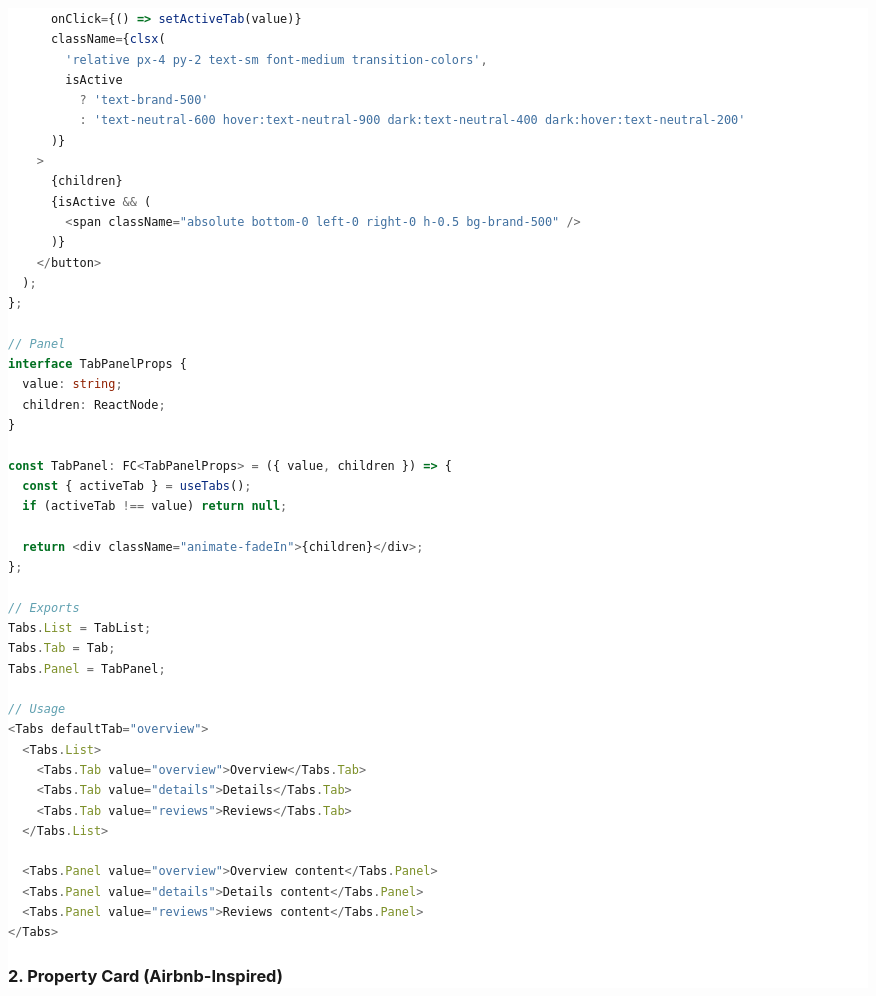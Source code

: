 ```typescript
      onClick={() => setActiveTab(value)}
      className={clsx(
        'relative px-4 py-2 text-sm font-medium transition-colors',
        isActive
          ? 'text-brand-500'
          : 'text-neutral-600 hover:text-neutral-900 dark:text-neutral-400 dark:hover:text-neutral-200'
      )}
    >
      {children}
      {isActive && (
        <span className="absolute bottom-0 left-0 right-0 h-0.5 bg-brand-500" />
      )}
    </button>
  );
};

// Panel
interface TabPanelProps {
  value: string;
  children: ReactNode;
}

const TabPanel: FC<TabPanelProps> = ({ value, children }) => {
  const { activeTab } = useTabs();
  if (activeTab !== value) return null;

  return <div className="animate-fadeIn">{children}</div>;
};

// Exports
Tabs.List = TabList;
Tabs.Tab = Tab;
Tabs.Panel = TabPanel;

// Usage
<Tabs defaultTab="overview">
  <Tabs.List>
    <Tabs.Tab value="overview">Overview</Tabs.Tab>
    <Tabs.Tab value="details">Details</Tabs.Tab>
    <Tabs.Tab value="reviews">Reviews</Tabs.Tab>
  </Tabs.List>

  <Tabs.Panel value="overview">Overview content</Tabs.Panel>
  <Tabs.Panel value="details">Details content</Tabs.Panel>
  <Tabs.Panel value="reviews">Reviews content</Tabs.Panel>
</Tabs>
```

### 2. Property Card (Airbnb-Inspired)
